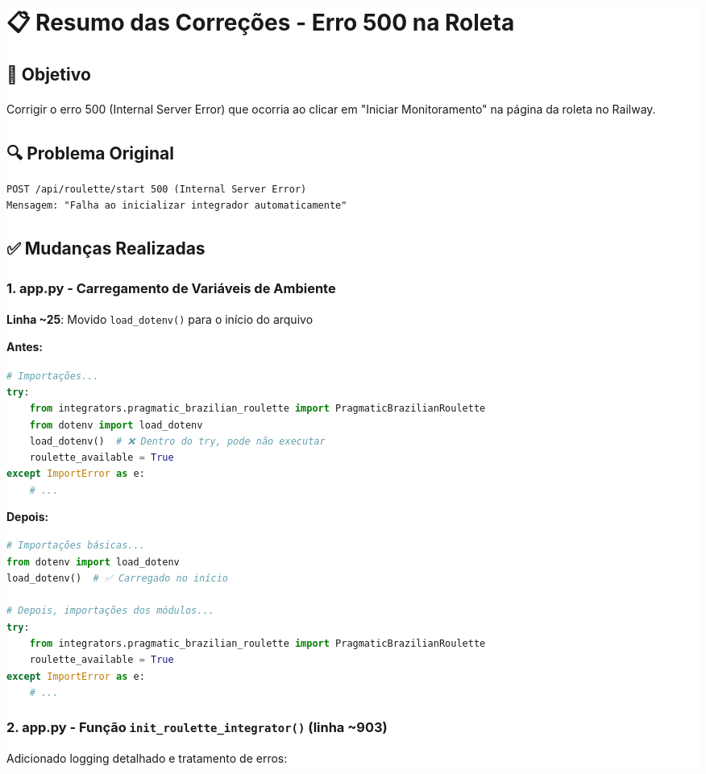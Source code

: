 # 📋 Resumo das Correções - Erro 500 na Roleta

## 🎯 Objetivo

Corrigir o erro 500 (Internal Server Error) que ocorria ao clicar em "Iniciar Monitoramento" na página da roleta no Railway.

## 🔍 Problema Original

```
POST /api/roulette/start 500 (Internal Server Error)
Mensagem: "Falha ao inicializar integrador automaticamente"
```

## ✅ Mudanças Realizadas

### 1. **app.py** - Carregamento de Variáveis de Ambiente

**Linha ~25**: Movido `load_dotenv()` para o início do arquivo

**Antes:**

```python
# Importações...
try:
    from integrators.pragmatic_brazilian_roulette import PragmaticBrazilianRoulette
    from dotenv import load_dotenv
    load_dotenv()  # ❌ Dentro do try, pode não executar
    roulette_available = True
except ImportError as e:
    # ...
```

**Depois:**

```python
# Importações básicas...
from dotenv import load_dotenv
load_dotenv()  # ✅ Carregado no início

# Depois, importações dos módulos...
try:
    from integrators.pragmatic_brazilian_roulette import PragmaticBrazilianRoulette
    roulette_available = True
except ImportError as e:
    # ...
```

### 2. **app.py** - Função `init_roulette_integrator()` (linha ~903)

Adicionado logging detalhado e tratamento de erros:
